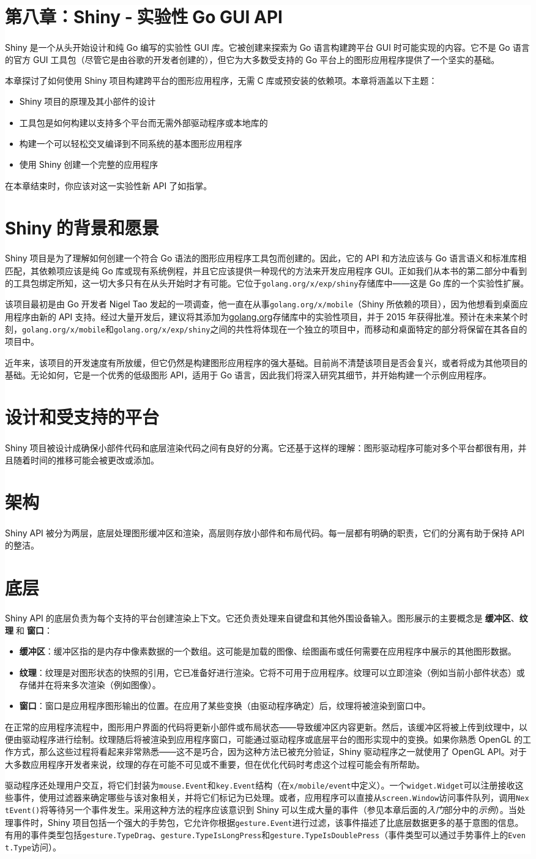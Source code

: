 # 第八章：Shiny - 实验性 Go GUI API

Shiny 是一个从头开始设计和纯 Go 编写的实验性 GUI 库。它被创建来探索为 Go 语言构建跨平台 GUI 时可能实现的内容。它不是 Go 语言的官方 GUI 工具包（尽管它是由谷歌的开发者创建的），但它为大多数受支持的 Go 平台上的图形应用程序提供了一个坚实的基础。

本章探讨了如何使用 Shiny 项目构建跨平台的图形应用程序，无需 C 库或预安装的依赖项。本章将涵盖以下主题：

+   Shiny 项目的原理及其小部件的设计

+   工具包是如何构建以支持多个平台而无需外部驱动程序或本地库的

+   构建一个可以轻松交叉编译到不同系统的基本图形应用程序

+   使用 Shiny 创建一个完整的应用程序

在本章结束时，你应该对这一实验性新 API 了如指掌。

# Shiny 的背景和愿景

Shiny 项目是为了理解如何创建一个符合 Go 语法的图形应用程序工具包而创建的。因此，它的 API 和方法应该与 Go 语言语义和标准库相匹配，其依赖项应该是纯 Go 库或现有系统例程，并且它应该提供一种现代的方法来开发应用程序 GUI。正如我们从本书的第二部分中看到的工具包绑定所知，这一切大多只有在从头开始时才有可能。它位于`golang.org/x/exp/shiny`存储库中——这是 Go 库的一个实验性扩展。

该项目最初是由 Go 开发者 Nigel Tao 发起的一项调查，他一直在从事`golang.org/x/mobile`（Shiny 所依赖的项目），因为他想看到桌面应用程序由新的 API 支持。经过大量开发后，建议将其添加为[golang.org](http://www.golang.org/)存储库中的实验性项目，并于 2015 年获得批准。预计在未来某个时刻，`golang.org/x/mobile`和`golang.org/x/exp/shiny`之间的共性将体现在一个独立的项目中，而移动和桌面特定的部分将保留在其各自的项目中。

近年来，该项目的开发速度有所放缓，但它仍然是构建图形应用程序的强大基础。目前尚不清楚该项目是否会复兴，或者将成为其他项目的基础。无论如何，它是一个优秀的低级图形 API，适用于 Go 语言，因此我们将深入研究其细节，并开始构建一个示例应用程序。

# 设计和受支持的平台

Shiny 项目被设计成确保小部件代码和底层渲染代码之间有良好的分离。它还基于这样的理解：图形驱动程序可能对多个平台都很有用，并且随着时间的推移可能会被更改或添加。

# 架构

Shiny API 被分为两层，底层处理图形缓冲区和渲染，高层则存放小部件和布局代码。每一层都有明确的职责，它们的分离有助于保持 API 的整洁。

# 底层

Shiny API 的底层负责为每个支持的平台创建渲染上下文。它还负责处理来自键盘和其他外围设备输入。图形展示的主要概念是 **缓冲区**、**纹理** 和 **窗口**：

+   **缓冲区**：缓冲区指的是内存中像素数据的一个数组。这可能是加载的图像、绘图画布或任何需要在应用程序中展示的其他图形数据。

+   **纹理**：纹理是对图形状态的快照的引用，它已准备好进行渲染。它将不可用于应用程序。纹理可以立即渲染（例如当前小部件状态）或存储并在将来多次渲染（例如图像）。

+   **窗口**：窗口是应用程序图形输出的位置。在应用了某些变换（由驱动程序确定）后，纹理将被渲染到窗口中。

在正常的应用程序流程中，图形用户界面的代码将更新小部件或布局状态——导致缓冲区内容更新。然后，该缓冲区将被上传到纹理中，以便由驱动程序进行绘制。纹理随后将被渲染到应用程序窗口，可能通过驱动程序或底层平台的图形实现中的变换。如果你熟悉 OpenGL 的工作方式，那么这些过程将看起来非常熟悉——这不是巧合，因为这种方法已被充分验证，Shiny 驱动程序之一就使用了 OpenGL API。对于大多数应用程序开发者来说，纹理的存在可能不可见或不重要，但在优化代码时考虑这个过程可能会有所帮助。

驱动程序还处理用户交互，将它们封装为`mouse.Event`和`key.Event`结构（在`x/mobile/event`中定义）。一个`widget.Widget`可以注册接收这些事件，使用过滤器来确定哪些与该对象相关，并将它们标记为已处理。或者，应用程序可以直接从`screen.Window`访问事件队列，调用`NextEvent()`将等待另一个事件发生。采用这种方法的程序应该意识到 Shiny 可以生成大量的事件（参见本章后面的*入门*部分中的*示例*）。当处理事件时，Shiny 项目包括一个强大的手势包，它允许你根据`gesture.Event`进行过滤，该事件描述了比底层数据更多的基于意图的信息。有用的事件类型包括`gesture.TypeDrag`、`gesture.TypeIsLongPress`和`gesture.TypeIsDoublePress`（事件类型可以通过手势事件上的`Event.Type`访问）。
